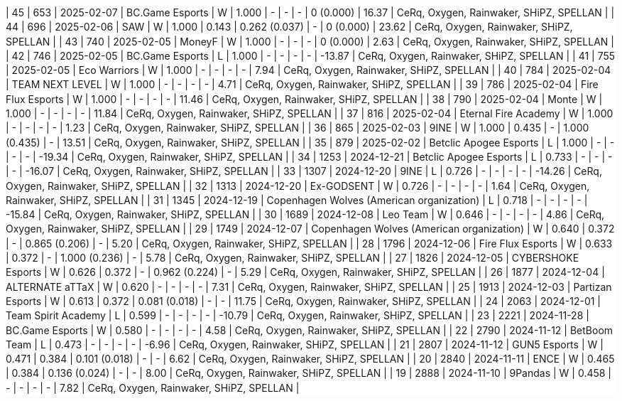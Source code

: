 |           45 |      653 | 2025-02-07 | BC.Game Esports                           | W   | 1.000      | -            | -                | -                | 0 (0.000) |    16.37 | CeRq, Oxygen, Rainwaker, SHiPZ, SPELLAN |
|           44 |      696 | 2025-02-06 | SAW                                       | W   | 1.000      | 0.143        | 0.262 (0.037)    | -                | 0 (0.000) |    23.62 | CeRq, Oxygen, Rainwaker, SHiPZ, SPELLAN |
|           43 |      740 | 2025-02-05 | MoneyF                                    | W   | 1.000      | -            | -                | -                | 0 (0.000) |     2.63 | CeRq, Oxygen, Rainwaker, SHiPZ, SPELLAN |
|           42 |      746 | 2025-02-05 | BC.Game Esports                           | L   | 1.000      | -            | -                | -                | -         |   -13.87 | CeRq, Oxygen, Rainwaker, SHiPZ, SPELLAN |
|           41 |      755 | 2025-02-05 | Eco Warriors                              | W   | 1.000      | -            | -                | -                | -         |     7.94 | CeRq, Oxygen, Rainwaker, SHiPZ, SPELLAN |
|           40 |      784 | 2025-02-04 | TEAM NEXT LEVEL                           | W   | 1.000      | -            | -                | -                | -         |     4.71 | CeRq, Oxygen, Rainwaker, SHiPZ, SPELLAN |
|           39 |      786 | 2025-02-04 | Fire Flux Esports                         | W   | 1.000      | -            | -                | -                | -         |    11.46 | CeRq, Oxygen, Rainwaker, SHiPZ, SPELLAN |
|           38 |      790 | 2025-02-04 | Monte                                     | W   | 1.000      | -            | -                | -                | -         |    11.84 | CeRq, Oxygen, Rainwaker, SHiPZ, SPELLAN |
|           37 |      816 | 2025-02-04 | Eternal Fire Academy                      | W   | 1.000      | -            | -                | -                | -         |     1.23 | CeRq, Oxygen, Rainwaker, SHiPZ, SPELLAN |
|           36 |      865 | 2025-02-03 | 9INE                                      | W   | 1.000      | 0.435        | -                | 1.000 (0.435)    | -         |    13.51 | CeRq, Oxygen, Rainwaker, SHiPZ, SPELLAN |
|           35 |      879 | 2025-02-02 | Betclic Apogee Esports                    | L   | 1.000      | -            | -                | -                | -         |   -19.34 | CeRq, Oxygen, Rainwaker, SHiPZ, SPELLAN |
|           34 |     1253 | 2024-12-21 | Betclic Apogee Esports                    | L   | 0.733      | -            | -                | -                | -         |   -16.07 | CeRq, Oxygen, Rainwaker, SHiPZ, SPELLAN |
|           33 |     1307 | 2024-12-20 | 9INE                                      | L   | 0.726      | -            | -                | -                | -         |   -14.26 | CeRq, Oxygen, Rainwaker, SHiPZ, SPELLAN |
|           32 |     1313 | 2024-12-20 | Ex-GODSENT                                | W   | 0.726      | -            | -                | -                | -         |     1.64 | CeRq, Oxygen, Rainwaker, SHiPZ, SPELLAN |
|           31 |     1345 | 2024-12-19 | Copenhagen Wolves (American organization) | L   | 0.718      | -            | -                | -                | -         |   -15.84 | CeRq, Oxygen, Rainwaker, SHiPZ, SPELLAN |
|           30 |     1689 | 2024-12-08 | Leo Team                                  | W   | 0.646      | -            | -                | -                | -         |     4.86 | CeRq, Oxygen, Rainwaker, SHiPZ, SPELLAN |
|           29 |     1749 | 2024-12-07 | Copenhagen Wolves (American organization) | W   | 0.640      | 0.372        | -                | 0.865 (0.206)    | -         |     5.20 | CeRq, Oxygen, Rainwaker, SHiPZ, SPELLAN |
|           28 |     1796 | 2024-12-06 | Fire Flux Esports                         | W   | 0.633      | 0.372        | -                | 1.000 (0.236)    | -         |     5.78 | CeRq, Oxygen, Rainwaker, SHiPZ, SPELLAN |
|           27 |     1826 | 2024-12-05 | CYBERSHOKE Esports                        | W   | 0.626      | 0.372        | -                | 0.962 (0.224)    | -         |     5.29 | CeRq, Oxygen, Rainwaker, SHiPZ, SPELLAN |
|           26 |     1877 | 2024-12-04 | ALTERNATE aTTaX                           | W   | 0.620      | -            | -                | -                | -         |     7.31 | CeRq, Oxygen, Rainwaker, SHiPZ, SPELLAN |
|           25 |     1913 | 2024-12-03 | Partizan Esports                          | W   | 0.613      | 0.372        | 0.081 (0.018)    | -                | -         |    11.75 | CeRq, Oxygen, Rainwaker, SHiPZ, SPELLAN |
|           24 |     2063 | 2024-12-01 | Team Spirit Academy                       | L   | 0.599      | -            | -                | -                | -         |   -10.79 | CeRq, Oxygen, Rainwaker, SHiPZ, SPELLAN |
|           23 |     2221 | 2024-11-28 | BC.Game Esports                           | W   | 0.580      | -            | -                | -                | -         |     4.58 | CeRq, Oxygen, Rainwaker, SHiPZ, SPELLAN |
|           22 |     2790 | 2024-11-12 | BetBoom Team                              | L   | 0.473      | -            | -                | -                | -         |    -6.96 | CeRq, Oxygen, Rainwaker, SHiPZ, SPELLAN |
|           21 |     2807 | 2024-11-12 | GUN5 Esports                              | W   | 0.471      | 0.384        | 0.101 (0.018)    | -                | -         |     6.62 | CeRq, Oxygen, Rainwaker, SHiPZ, SPELLAN |
|           20 |     2840 | 2024-11-11 | ENCE                                      | W   | 0.465      | 0.384        | 0.136 (0.024)    | -                | -         |     8.00 | CeRq, Oxygen, Rainwaker, SHiPZ, SPELLAN |
|           19 |     2888 | 2024-11-10 | 9Pandas                                   | W   | 0.458      | -            | -                | -                | -         |     7.82 | CeRq, Oxygen, Rainwaker, SHiPZ, SPELLAN |